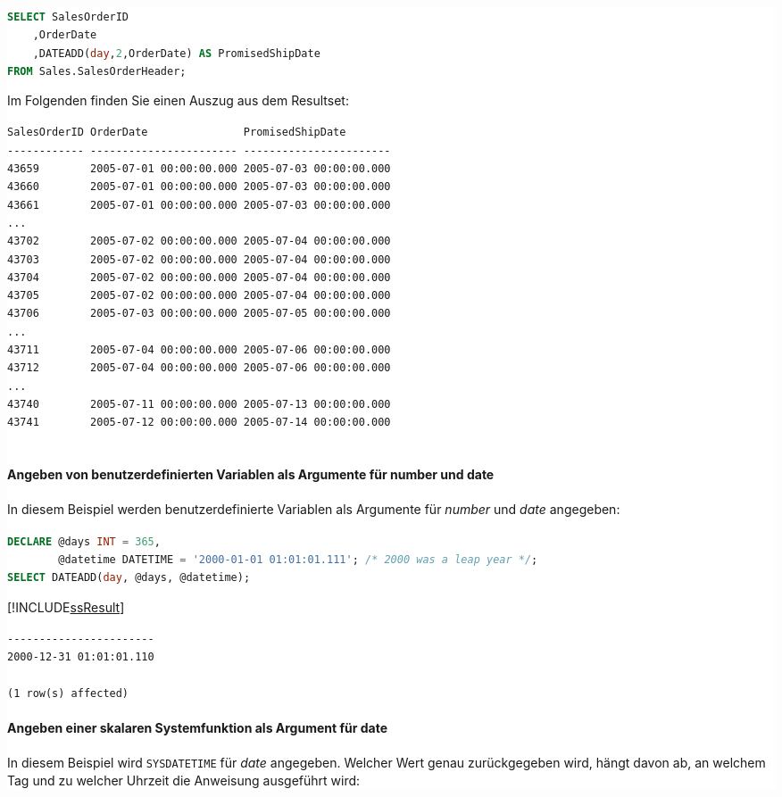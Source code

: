 ```sql
SELECT SalesOrderID  
    ,OrderDate   
    ,DATEADD(day,2,OrderDate) AS PromisedShipDate  
FROM Sales.SalesOrderHeader;  
```  
  
Im Folgenden finden Sie einen Auszug aus dem Resultset:
  
```
SalesOrderID OrderDate               PromisedShipDate  
------------ ----------------------- -----------------------  
43659        2005-07-01 00:00:00.000 2005-07-03 00:00:00.000  
43660        2005-07-01 00:00:00.000 2005-07-03 00:00:00.000  
43661        2005-07-01 00:00:00.000 2005-07-03 00:00:00.000  
...  
43702        2005-07-02 00:00:00.000 2005-07-04 00:00:00.000  
43703        2005-07-02 00:00:00.000 2005-07-04 00:00:00.000  
43704        2005-07-02 00:00:00.000 2005-07-04 00:00:00.000  
43705        2005-07-02 00:00:00.000 2005-07-04 00:00:00.000  
43706        2005-07-03 00:00:00.000 2005-07-05 00:00:00.000  
...  
43711        2005-07-04 00:00:00.000 2005-07-06 00:00:00.000  
43712        2005-07-04 00:00:00.000 2005-07-06 00:00:00.000  
...  
43740        2005-07-11 00:00:00.000 2005-07-13 00:00:00.000  
43741        2005-07-12 00:00:00.000 2005-07-14 00:00:00.000  
  
```  
  
#### <a name="specifying-user-defined-variables-as-number-and-date"></a>Angeben von benutzerdefinierten Variablen als Argumente für number und date  
In diesem Beispiel werden benutzerdefinierte Variablen als Argumente für *number* und *date* angegeben:
  
```sql
DECLARE @days INT = 365,   
        @datetime DATETIME = '2000-01-01 01:01:01.111'; /* 2000 was a leap year */;  
SELECT DATEADD(day, @days, @datetime);  
```  
  
[!INCLUDE[ssResult](../../includes/ssresult-md.md)]
  
```
-----------------------  
2000-12-31 01:01:01.110  
  
(1 row(s) affected)  
```  
  
#### <a name="specifying-scalar-system-function-as-date"></a>Angeben einer skalaren Systemfunktion als Argument für date  
In diesem Beispiel wird `SYSDATETIME` für *date* angegeben. Welcher Wert genau zurückgegeben wird, hängt davon ab, an welchem Tag und zu welcher Uhrzeit die Anweisung ausgeführt wird:
  